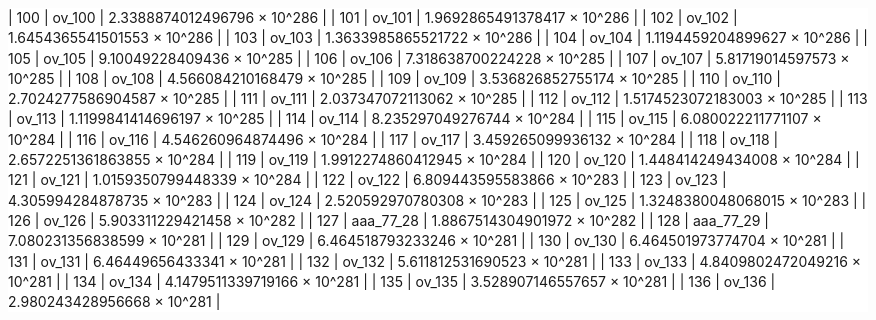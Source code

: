 | 100 | ov_100 | 2.3388874012496796 × 10^286 |
| 101 | ov_101 | 1.9692865491378417 × 10^286 |
| 102 | ov_102 | 1.6454365541501553 × 10^286 |
| 103 | ov_103 | 1.3633985865521722 × 10^286 |
| 104 | ov_104 | 1.1194459204899627 × 10^286 |
| 105 | ov_105 | 9.10049228409436 × 10^285 |
| 106 | ov_106 | 7.318638700224228 × 10^285 |
| 107 | ov_107 | 5.81719014597573 × 10^285 |
| 108 | ov_108 | 4.566084210168479 × 10^285 |
| 109 | ov_109 | 3.536826852755174 × 10^285 |
| 110 | ov_110 | 2.7024277586904587 × 10^285 |
| 111 | ov_111 | 2.037347072113062 × 10^285 |
| 112 | ov_112 | 1.5174523072183003 × 10^285 |
| 113 | ov_113 | 1.1199841414696197 × 10^285 |
| 114 | ov_114 | 8.235297049276744 × 10^284 |
| 115 | ov_115 | 6.080022211771107 × 10^284 |
| 116 | ov_116 | 4.546260964874496 × 10^284 |
| 117 | ov_117 | 3.459265099936132 × 10^284 |
| 118 | ov_118 | 2.6572251361863855 × 10^284 |
| 119 | ov_119 | 1.9912274860412945 × 10^284 |
| 120 | ov_120 | 1.448414249434008 × 10^284 |
| 121 | ov_121 | 1.0159350799448339 × 10^284 |
| 122 | ov_122 | 6.809443595583866 × 10^283 |
| 123 | ov_123 | 4.305994284878735 × 10^283 |
| 124 | ov_124 | 2.520592970780308 × 10^283 |
| 125 | ov_125 | 1.3248380048068015 × 10^283 |
| 126 | ov_126 | 5.903311229421458 × 10^282 |
| 127 | aaa_77_28 | 1.8867514304901972 × 10^282 |
| 128 | aaa_77_29 | 7.080231356838599 × 10^281 |
| 129 | ov_129 | 6.464518793233246 × 10^281 |
| 130 | ov_130 | 6.464501973774704 × 10^281 |
| 131 | ov_131 | 6.46449656433341 × 10^281 |
| 132 | ov_132 | 5.611812531690523 × 10^281 |
| 133 | ov_133 | 4.8409802472049216 × 10^281 |
| 134 | ov_134 | 4.1479511339719166 × 10^281 |
| 135 | ov_135 | 3.528907146557657 × 10^281 |
| 136 | ov_136 | 2.980243428956668 × 10^281 |